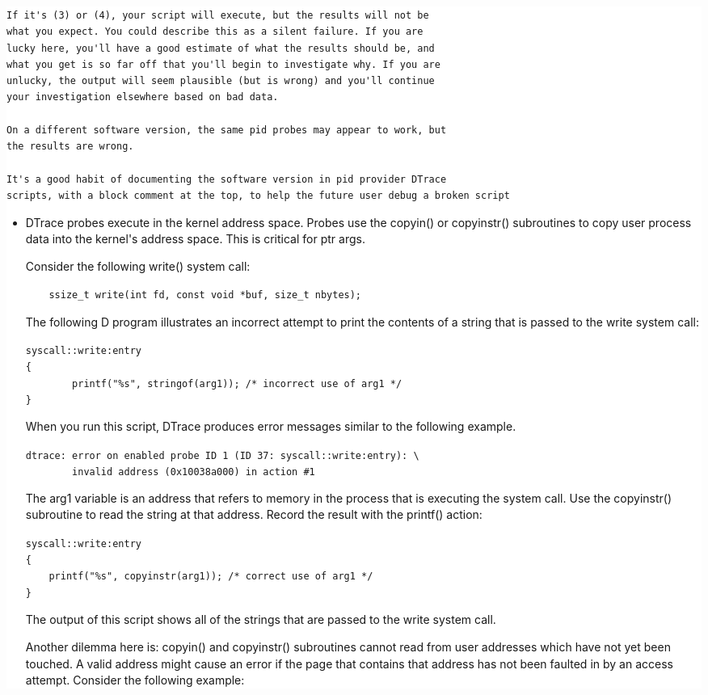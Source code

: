 	If it's (3) or (4), your script will execute, but the results will not be
	what you expect. You could describe this as a silent failure. If you are
	lucky here, you'll have a good estimate of what the results should be, and
	what you get is so far off that you'll begin to investigate why. If you are
	unlucky, the output will seem plausible (but is wrong) and you'll continue
	your investigation elsewhere based on bad data.

	On a different software version, the same pid probes may appear to work, but
	the results are wrong.

	It's a good habit of documenting the software version in pid provider DTrace
	scripts, with a block comment at the top, to help the future user debug a broken script

* DTrace probes execute in the kernel address space. Probes use the copyin() or
	copyinstr() subroutines to copy user process data into the kernel's address
	space. This is critical for ptr args.

	Consider the following write() system call:
	
	```
		ssize_t write(int fd, const void *buf, size_t nbytes);
	```

	The following D program illustrates an incorrect attempt to print the contents of a string that is passed to the write system call:

	```
	syscall::write:entry
	{
		    printf("%s", stringof(arg1)); /* incorrect use of arg1 */
	}
	```

	When you run this script, DTrace produces error messages similar to the
	following example.

	```
	dtrace: error on enabled probe ID 1 (ID 37: syscall::write:entry): \
		    invalid address (0x10038a000) in action #1
	```

	The arg1 variable is an address that refers to memory in the process
	that is executing the system call. Use the copyinstr() subroutine
	to read the string at that address. Record the result with the
	printf() action:

	```
	syscall::write:entry
	{
	    printf("%s", copyinstr(arg1)); /* correct use of arg1 */
	}
	```
	The output of this script shows all of the strings that are passed to
	the write system call.

	Another dilemma here is: copyin() and copyinstr() subroutines cannot read
	from user addresses which have not yet been touched. A valid address might
	cause an error if the page that contains that address has not been faulted
	in by an access attempt. Consider the following example:
	